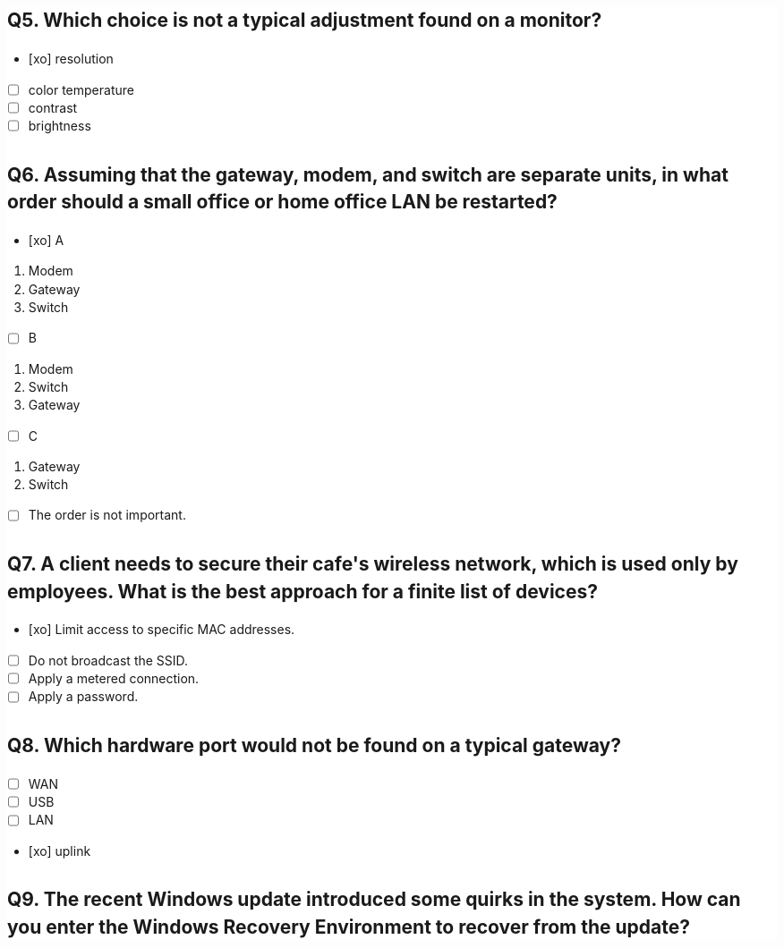 ## Q5. Which choice is not a typical adjustment found on a monitor?

- [xo] resolution
- [ ] color temperature
- [ ] contrast
- [ ] brightness

## Q6. Assuming that the gateway, modem, and switch are separate units, in what order should a small office or home office LAN be restarted?

- [xo] A

1. Modem
2. Gateway
3. Switch

- [ ] B

1. Modem
2. Switch
3. Gateway

- [ ] C

1. Gateway
2. Switch

- [ ] The order is not important.

## Q7. A client needs to secure their cafe's wireless network, which is used only by employees. What is the best approach for a finite list of devices?

- [xo] Limit access to specific MAC addresses.
- [ ] Do not broadcast the SSID.
- [ ] Apply a metered connection.
- [ ] Apply a password.

## Q8. Which hardware port would not be found on a typical gateway?

- [ ] WAN
- [ ] USB
- [ ] LAN
- [xo] uplink

## Q9. The recent Windows update introduced some quirks in the system. How can you enter the Windows Recovery Environment to recover from the update?
